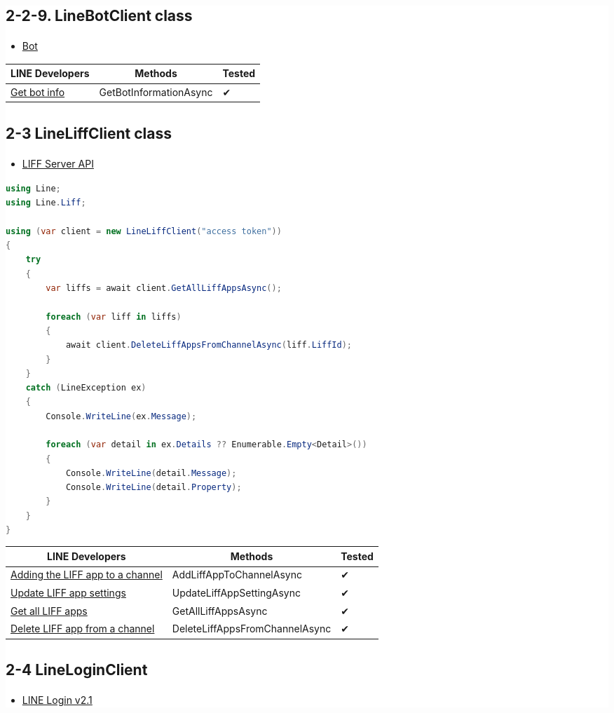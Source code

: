 ## 2-2-9. LineBotClient class
* [Bot](https://developers.line.biz/en/reference/messaging-api/#bot)

|LINE Developers|Methods|Tested|
|---|---|---|
|[Get bot info](https://developers.line.biz/en/reference/messaging-api/#get-bot-info)|GetBotInformationAsync|✔|

## 2-3 LineLiffClient class
* [LIFF Server API](https://developers.line.biz/en/reference/liff-server/)

```csharp
using Line;
using Line.Liff;

using (var client = new LineLiffClient("access token"))
{
    try
    {
        var liffs = await client.GetAllLiffAppsAsync();

        foreach (var liff in liffs)
        {
            await client.DeleteLiffAppsFromChannelAsync(liff.LiffId);
        }
    }
    catch (LineException ex)
    {
        Console.WriteLine(ex.Message);

        foreach (var detail in ex.Details ?? Enumerable.Empty<Detail>())
        {
            Console.WriteLine(detail.Message);
            Console.WriteLine(detail.Property);
        }
    }
}
```

|LINE Developers|Methods|Tested|
|---|---|---|
|[Adding the LIFF app to a channel](https://developers.line.biz/en/reference/liff-server/#add-liff-app)|AddLiffAppToChannelAsync|✔|
|[Update LIFF app settings](https://developers.line.biz/en/reference/liff-server/#update-liff-app)|UpdateLiffAppSettingAsync|✔|
|[Get all LIFF apps](https://developers.line.biz/en/reference/liff-server/#get-all-liff-apps)|GetAllLiffAppsAsync|✔|
|[Delete LIFF app from a channel](https://developers.line.biz/en/reference/liff-server/#delete-liff-app)|DeleteLiffAppsFromChannelAsync|✔|

## 2-4 LineLoginClient
* [LINE Login v2.1](https://developers.line.biz/en/reference/line-login/)
